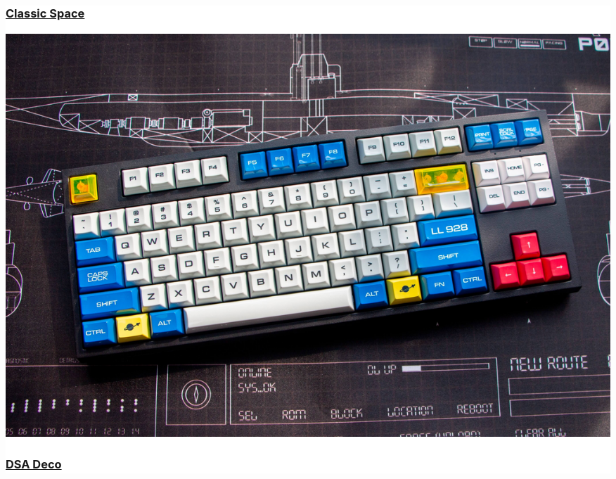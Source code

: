### [Classic Space](https://geekhack.org/index.php?topic=97012.0)

![](media/16162315346019.jpg)

### [DSA Deco](https://geekhack.org/index.php?topic=95886.0)
